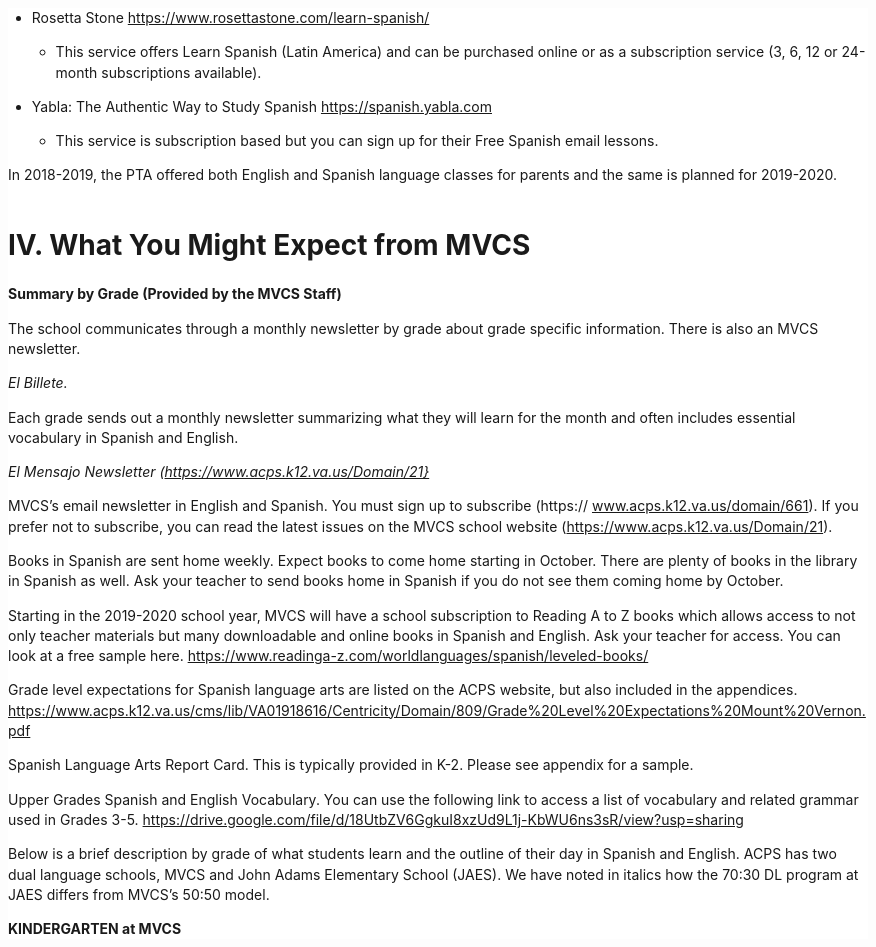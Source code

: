 * Rosetta Stone https://www.rosettastone.com/learn-spanish/

  * This service offers Learn Spanish (Latin America) and can be purchased
    online or as a subscription service (3, 6, 12 or 24-month subscriptions
    available).

* Yabla: The Authentic Way to Study Spanish https://spanish.yabla.com

  * This service is subscription based but you can sign up for their Free
    Spanish email lessons.

In 2018-2019, the PTA offered both English and Spanish language classes for parents
and the same is planned for 2019-2020.

IV. What You Might Expect from MVCS
===================================

**Summary by Grade (Provided by the MVCS Staff)**

The school communicates through a monthly newsletter by grade about grade specific
information. There is also an MVCS newsletter.

*El Billete.*

Each grade sends out a monthly newsletter summarizing what they will learn for the
month and often includes essential vocabulary in Spanish and English.

*El Mensajo Newsletter (https://www.acps.k12.va.us/Domain/21}*

MVCS’s email newsletter in English and Spanish. You must sign up to subscribe (https://
www.acps.k12.va.us/domain/661). If you prefer not to subscribe, you can read the latest
issues on the MVCS school website (https://www.acps.k12.va.us/Domain/21).

Books in Spanish are sent home weekly. Expect books to come home starting in
October. There are plenty of books in the library in Spanish as well. Ask your
teacher to send books home in Spanish if you do not see them coming home by October.

Starting in the 2019-2020 school year, MVCS will have a school subscription to Reading
A to Z books which allows access to not only teacher materials but many downloadable
and online books in Spanish and English. Ask your teacher for access. You can look at a
free sample here. https://www.readinga-z.com/worldlanguages/spanish/leveled-books/

Grade level expectations for Spanish language arts are listed on the ACPS website, but
also included in the appendices. https://www.acps.k12.va.us/cms/lib/VA01918616/Centricity/Domain/809/Grade%20Level%20Expectations%20Mount%20Vernon.pdf

Spanish Language Arts Report Card. This is typically provided in K-2. Please see
appendix for a sample.

Upper Grades Spanish and English Vocabulary. You can use the following link to access
a list of vocabulary and related grammar used in Grades 3-5. 
https://drive.google.com/file/d/18UtbZV6GgkuI8xzUd9L1j-KbWU6ns3sR/view?usp=sharing

Below is a brief description by grade of what students learn and the outline of their day
in Spanish and English. ACPS has two dual language schools, MVCS and John Adams
Elementary School (JAES). We have noted in italics how the 70:30 DL program at JAES
differs from MVCS’s 50:50 model.

**KINDERGARTEN at MVCS**
